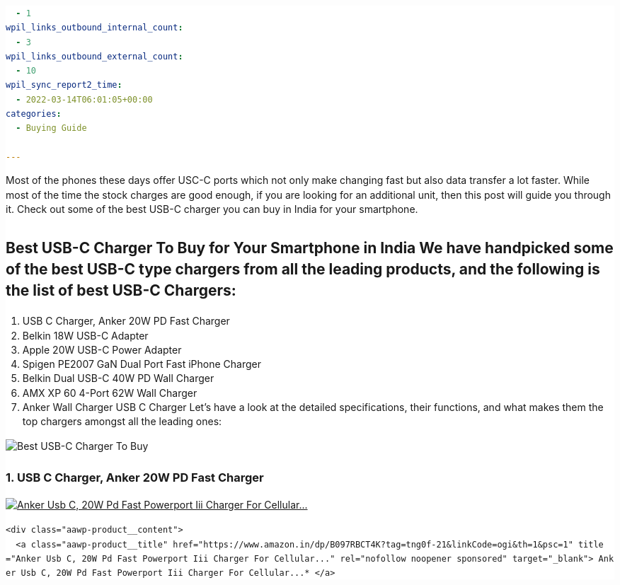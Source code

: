 ```yaml
  - 1
wpil_links_outbound_internal_count:
  - 3
wpil_links_outbound_external_count:
  - 10
wpil_sync_report2_time:
  - 2022-03-14T06:01:05+00:00
categories:
  - Buying Guide

---
```

Most of the phones these days offer USC-C ports which not only make changing fast but also data transfer a lot faster. While most of the time the stock charges are good enough, if you are looking for an additional unit, then this post will guide you through it. Check out some of the best USB-C charger you can buy in India for your smartphone. 

## Best USB-C Charger To Buy for Your Smartphone in India We have handpicked some of the best USB-C type chargers from all the leading products, and the following is the list of best USB-C Chargers: 

  1. USB C Charger, Anker 20W PD Fast Charger
  2. Belkin 18W USB-C Adapter
  3. Apple 20W USB-C Power Adapter
  4. Spigen PE2007 GaN Dual Port Fast iPhone Charger
  5. Belkin Dual USB-C 40W PD Wall Charger
  6. AMX XP 60 4-Port 62W Wall Charger
  7. Anker Wall Charger USB C Charger Let&#8217;s have a look at the detailed specifications, their functions, and what makes them the top chargers amongst all the leading ones: 

<img decoding="async" loading="lazy" class="alignnone size-full wp-image-13024" src="https://www.technetguide.com/wp-content/uploads/2022/03/Best-USB-C-Charger-To-Buy.jpg" alt="Best USB-C Charger To Buy" width="1920" height="1080" srcset="https://www.technetguide.com/wp-content/uploads/2022/03/Best-USB-C-Charger-To-Buy.jpg 1920w, https://www.technetguide.com/wp-content/uploads/2022/03/Best-USB-C-Charger-To-Buy-300x169.jpg 300w, https://www.technetguide.com/wp-content/uploads/2022/03/Best-USB-C-Charger-To-Buy-700x394.jpg 700w, https://www.technetguide.com/wp-content/uploads/2022/03/Best-USB-C-Charger-To-Buy-768x432.jpg 768w, https://www.technetguide.com/wp-content/uploads/2022/03/Best-USB-C-Charger-To-Buy-1536x864.jpg 1536w, https://www.technetguide.com/wp-content/uploads/2022/03/Best-USB-C-Charger-To-Buy-696x392.jpg 696w, https://www.technetguide.com/wp-content/uploads/2022/03/Best-USB-C-Charger-To-Buy-1068x601.jpg 1068w, https://www.technetguide.com/wp-content/uploads/2022/03/Best-USB-C-Charger-To-Buy-747x420.jpg 747w" sizes="(max-width: 1920px) 100vw, 1920px" /> 

### **1. USB C Charger, Anker 20W PD Fast Charger**

<div class="aawp">
  <div class="aawp-product aawp-product--horizontal"  data-aawp-product-id="B097RBCT4K" data-aawp-product-title="Anker Usb C 20W Pd Fast Powerport Iii Charger For Cellular Phones,Tablets,Smartwatches  Iphone 12/12 Mini/12 Pro/12 Pro Max/11,Galaxy,Pixel 4/3,Ipad Pro,Magsafe And More  - Cable Not Included White" data-aawp-geotargeting="true" data-aawp-click-tracking="title">
    <div class="aawp-product__thumb">
      <a class="aawp-product__image-link"
           href="https://www.amazon.in/dp/B097RBCT4K?tag=tng0f-21&linkCode=ogi&th=1&psc=1" title="Anker Usb C, 20W Pd Fast Powerport Iii Charger For Cellular..." rel="nofollow noopener sponsored" target="_blank"> <img class="aawp-product__image" src="https://m.media-amazon.com/images/I/213SOaOt0QL._SL160_.jpg" alt="Anker Usb C, 20W Pd Fast Powerport Iii Charger For Cellular..." /> </a>
    </div>
    
    <div class="aawp-product__content">
      <a class="aawp-product__title" href="https://www.amazon.in/dp/B097RBCT4K?tag=tng0f-21&linkCode=ogi&th=1&psc=1" title="Anker Usb C, 20W Pd Fast Powerport Iii Charger For Cellular..." rel="nofollow noopener sponsored" target="_blank"> Anker Usb C, 20W Pd Fast Powerport Iii Charger For Cellular...* </a> 
      